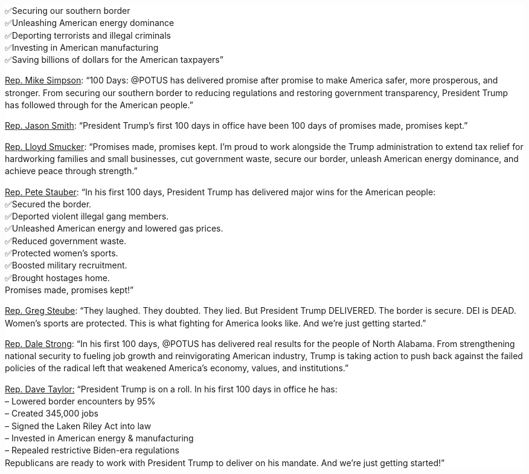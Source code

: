 ✅Securing our southern border  
✅Unleashing American energy dominance  
✅Deporting terrorists and illegal criminals  
✅Investing in American manufacturing  
✅Saving billions of dollars for the American taxpayers”  
  
[Rep. Mike
Simpson](https://x.com/CongMikeSimpson/status/1917202770370666501): “100
Days: @POTUS has delivered promise after promise to make America safer,
more prosperous, and stronger. From securing our southern border to
reducing regulations and restoring government transparency, President
Trump has followed through for the American people.”  
  
[Rep. Jason
Smith](https://x.com/RepJasonSmith/status/1917182861817577965):
“President Trump’s first 100 days in office have been 100 days of
promises made, promises kept.”  
  
[Rep. Lloyd
Smucker](https://x.com/RepSmucker/status/1917326781855498718): “Promises
made, promises kept. I’m proud to work alongside the Trump
administration to extend tax relief for hardworking families and small
businesses, cut government waste, secure our border, unleash American
energy dominance, and achieve peace through strength.”  
  
[Rep. Pete
Stauber](https://x.com/RepPeteStauber/status/1917245558617509942): “In
his first 100 days, President Trump has delivered major wins for the
American people:  
✅Secured the border.  
✅Deported violent illegal gang members.  
✅Unleashed American energy and lowered gas prices.  
✅Reduced government waste.  
✅Protected women’s sports.  
✅Boosted military recruitment.  
✅Brought hostages home.  
Promises made, promises kept!”  
  
[Rep. Greg
Steube](https://x.com/RepGregSteube/status/1917225195003109784): “They
laughed. They doubted. They lied. But President Trump DELIVERED. The
border is secure. DEI is DEAD. Women’s sports are protected. This is
what fighting for America looks like. And we’re just getting started.”  
  
[Rep. Dale
Strong](https://x.com/RepDaleStrong/status/1917285274859561119): “In his
first 100 days, @POTUS has delivered real results for the people of
North Alabama. From strengthening national security to fueling job
growth and reinvigorating American industry, Trump is taking action to
push back against the failed policies of the radical left that weakened
America’s economy, values, and institutions.”  
  
[Rep. Dave
Taylor:](https://x.com/RepDaveTaylor/status/1917297141493477536)
“President Trump is on a roll. In his first 100 days in office he has:  
– Lowered border encounters by 95%  
– Created 345,000 jobs  
– Signed the Laken Riley Act into law  
– Invested in American energy & manufacturing  
– Repealed restrictive Biden-era regulations  
Republicans are ready to work with President Trump to deliver on his
mandate. And we’re just getting started!”  
  